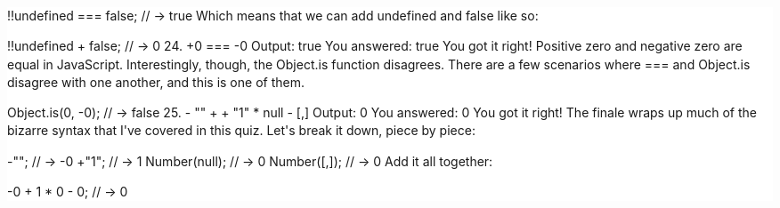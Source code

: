 !!undefined === false; // -> true
Which means that we can add undefined and false like so:

!!undefined + false; // -> 0 24. +0 === -0
Output: true
You answered: true
You got it right!
Positive zero and negative zero are equal in JavaScript. Interestingly, though, the Object.is function disagrees. There are a few scenarios where === and Object.is disagree with one another, and this is one of them.

Object.is(0, -0); // -> false 25. - "" + + "1" \* null - [,]
Output: 0
You answered: 0
You got it right!
The finale wraps up much of the bizarre syntax that I've covered in this quiz. Let's break it down, piece by piece:

-""; // -> -0
+"1"; // -> 1
Number(null); // -> 0
Number([,]); // -> 0
Add it all together:

-0 + 1 \* 0 - 0; // -> 0

